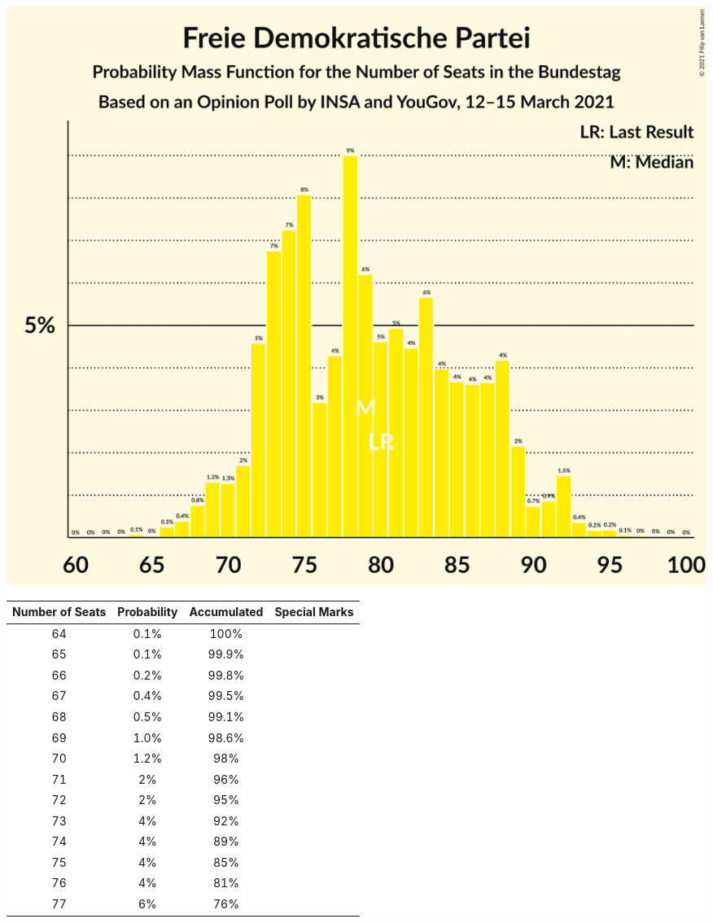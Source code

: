 ![Graph with seats probability mass function not yet produced](2021-03-15-INSAandYouGov-seats-pmf-freiedemokratischepartei.png "Seats Probability Mass Function")

| Number of Seats | Probability | Accumulated | Special Marks |
|:---------------:|:-----------:|:-----------:|:-------------:|
| 64 | 0.1% | 100% |  |
| 65 | 0.1% | 99.9% |  |
| 66 | 0.2% | 99.8% |  |
| 67 | 0.4% | 99.5% |  |
| 68 | 0.5% | 99.1% |  |
| 69 | 1.0% | 98.6% |  |
| 70 | 1.2% | 98% |  |
| 71 | 2% | 96% |  |
| 72 | 2% | 95% |  |
| 73 | 4% | 92% |  |
| 74 | 4% | 89% |  |
| 75 | 4% | 85% |  |
| 76 | 4% | 81% |  |
| 77 | 6% | 76% |  |